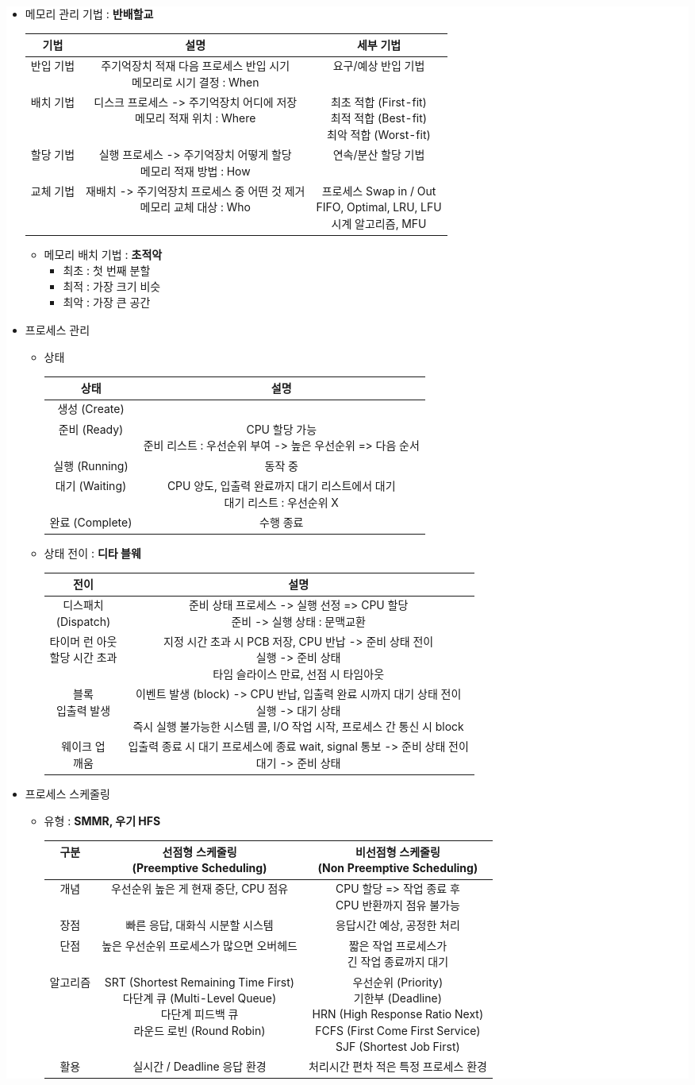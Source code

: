   - 메모리 관리 기법 : **반배할교**

    |   기법    |                             설명                             |                          세부 기법                           |
    | :-------: | :----------------------------------------------------------: | :----------------------------------------------------------: |
    | 반입 기법 | 주기억장치 적재 다음 프로세스 반입 시기<br />메모리로 시기 결정 : When |                     요구/예상 반입 기법                      |
    | 배치 기법 | 디스크 프로세스 -> 주기억장치 어디에 저장 <br />메모리 적재 위치 : Where | 최초 적합 (First-fit)<br />최적 적합 (Best-fit)<br />최악 적합 (Worst-fit) |
    | 할당 기법 | 실행 프로세스 -> 주기억장치 어떻게 할당<br />메모리 적재 방법 : How |                     연속/분산 할당 기법                      |
    | 교체 기법 | 재배치 -> 주기억장치 프로세스 중 어떤 것 제거<br />메모리 교체 대상 : Who | 프로세스 Swap in / Out<br />FIFO, Optimal, LRU, LFU<br />시계 알고리즘, MFU |

    - 메모리 배치 기법 : **초적악**
      - 최초 : 첫 번째 분할
      - 최적 : 가장 크기 비슷
      - 최악 : 가장 큰 공간

  - 프로세스 관리

    - 상태

      |      상태       |                             설명                             |
      | :-------------: | :----------------------------------------------------------: |
      |  생성 (Create)  |                                                              |
      |  준비 (Ready)   | CPU 할당 가능<br />준비 리스트 : 우선순위 부여 -> 높은 우선순위 => 다음 순서 |
      | 실행 (Running)  |                           동작 중                            |
      | 대기 (Waiting)  | CPU 양도, 입출력 완료까지 대기 리스트에서 대기<br />대기 리스트 : 우선순위 X |
      | 완료 (Complete) |                          수행 종료                           |

    - 상태 전이 : **디타 블웨**

      |                전이                |                             설명                             |
      | :--------------------------------: | :----------------------------------------------------------: |
      |      디스패치<br />(Dispatch)      | 준비 상태 프로세스 -> 실행 선정 => CPU 할당<br />준비 -> 실행 상태 : 문맥교환 |
      | 타이머 런 아웃<br />할당 시간 초과 | 지정 시간 초과 시 PCB 저장, CPU 반납 -> 준비 상태 전이<br />실행 -> 준비 상태<br />타임 슬라이스 만료, 선점 시 타임아웃 |
      |       블록<br />입출력 발생        | 이벤트 발생 (block) -> CPU 반납, 입출력 완료 시까지 대기 상태 전이<br />실행 -> 대기 상태<br />즉시 실행 불가능한 시스템 콜, I/O 작업 시작, 프로세스 간 통신 시 block |
      |        웨이크 업<br />깨움         | 입출력 종료 시 대기 프로세스에 종료 wait, signal 통보 -> 준비 상태 전이<br />대기 -> 준비 상태 |

  - 프로세스 스케줄링

    - 유형 : **SMMR, 우기 HFS**

      |   구분   |         선점형 스케줄링<br />(Preemptive Scheduling)         |      비선점형 스케줄링<br />(Non Preemptive Scheduling)      |
      | :------: | :----------------------------------------------------------: | :----------------------------------------------------------: |
      |   개념   |             우선순위 높은 게 현재 중단, CPU 점유             |   CPU 할당 => 작업 종료 후 <br />CPU 반환까지 점유 불가능    |
      |   장점   |               빠른 응답, 대화식 시분할 시스템                |                  응답시간 예상, 공정한 처리                  |
      |   단점   |           높은 우선순위 프로세스가 많으면 오버헤드           |       짧은 작업 프로세스가 <br />긴 작업 종료까지 대기       |
      | 알고리즘 | SRT (Shortest Remaining Time First)<br />다단계 큐 (Multi-Level Queue)<br />다단계 피드백 큐<br />라운드 로빈 (Round Robin) | 우선순위 (Priority)<br />기한부 (Deadline)<br />HRN (High Response Ratio Next)<br />FCFS (First Come First Service)<br />SJF (Shortest Job First) |
      |   활용   |                 실시간 / Deadline 응답 환경                  |            처리시간 편차 적은 특정 프로세스 환경             |
